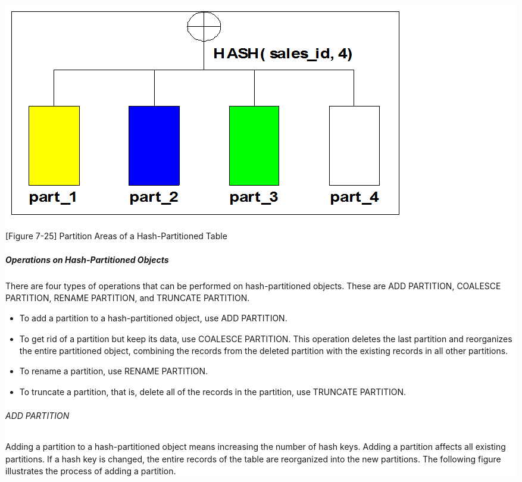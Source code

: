 ![](media/Admin/7-25.png)

[Figure 7-25] Partition Areas of a Hash-Partitioned Table

##### Operations on Hash-Partitioned Objects

There are four types of operations that can be performed on hash-partitioned objects. These are ADD PARTITION, COALESCE PARTITION, RENAME PARTITION, and TRUNCATE PARTITION. 

* To add a partition to a hash-partitioned object, use ADD PARTITION. 

* To get rid of a partition but keep its data, use COALESCE PARTITION. This operation deletes the last partition and reorganizes the entire partitioned object, combining the records from the deleted partition with the existing records in all other partitions. 

* To rename a partition, use RENAME PARTITION. 

* To truncate a partition, that is, delete all of the records in the partition, use TRUNCATE PARTITION.

###### ADD PARTITION

Adding a partition to a hash-partitioned object means increasing the number of hash keys. Adding a partition affects all existing partitions. If a hash key is changed, the entire records of the table are reorganized into the new partitions. The following figure illustrates the process of adding a partition. 
